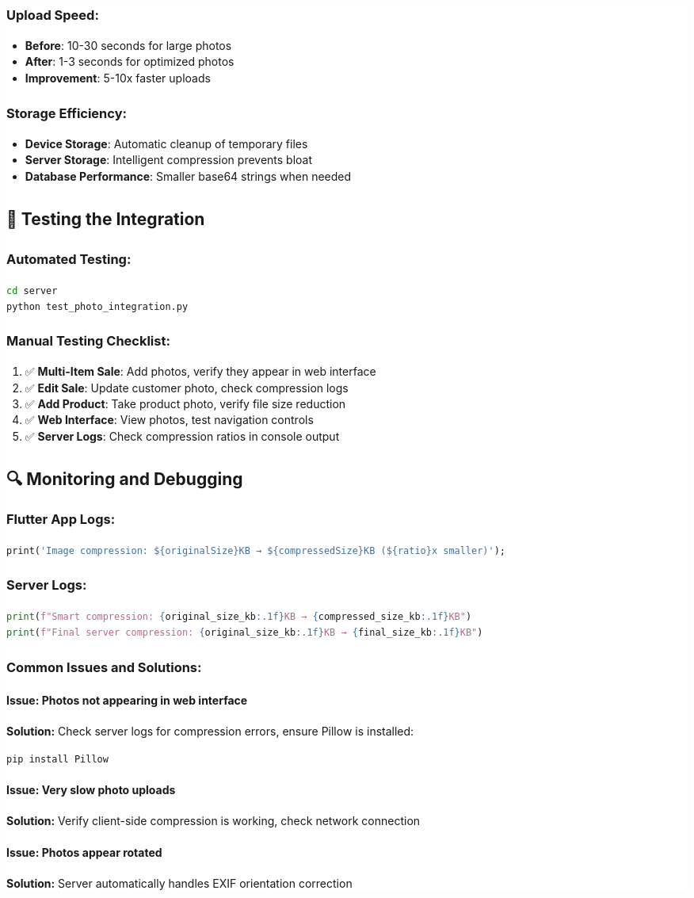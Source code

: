 ### **Upload Speed:**
- **Before**: 10-30 seconds for large photos
- **After**: 1-3 seconds for optimized photos
- **Improvement**: 5-10x faster uploads

### **Storage Efficiency:**
- **Device Storage**: Automatic cleanup of temporary files
- **Server Storage**: Intelligent compression prevents bloat
- **Database Performance**: Smaller base64 strings when needed

## 🧪 Testing the Integration

### **Automated Testing:**
```bash
cd server
python test_photo_integration.py
```

### **Manual Testing Checklist:**
1. ✅ **Multi-Item Sale**: Add photos, verify they appear in web interface
2. ✅ **Edit Sale**: Update customer photo, check compression logs
3. ✅ **Add Product**: Take product photo, verify file size reduction
4. ✅ **Web Interface**: View photos, test navigation controls
5. ✅ **Server Logs**: Check compression ratios in console output

## 🔍 Monitoring and Debugging

### **Flutter App Logs:**
```dart
print('Image compression: ${originalSize}KB → ${compressedSize}KB (${ratio}x smaller)');
```

### **Server Logs:**
```python
print(f"Smart compression: {original_size_kb:.1f}KB → {compressed_size_kb:.1f}KB")
print(f"Final server compression: {original_size_kb:.1f}KB → {final_size_kb:.1f}KB")
```

### **Common Issues and Solutions:**

#### **Issue: Photos not appearing in web interface**
**Solution:** Check server logs for compression errors, ensure Pillow is installed:
```bash
pip install Pillow
```

#### **Issue: Very slow photo uploads**
**Solution:** Verify client-side compression is working, check network connection

#### **Issue: Photos appear rotated**
**Solution:** Server automatically handles EXIF orientation correction
